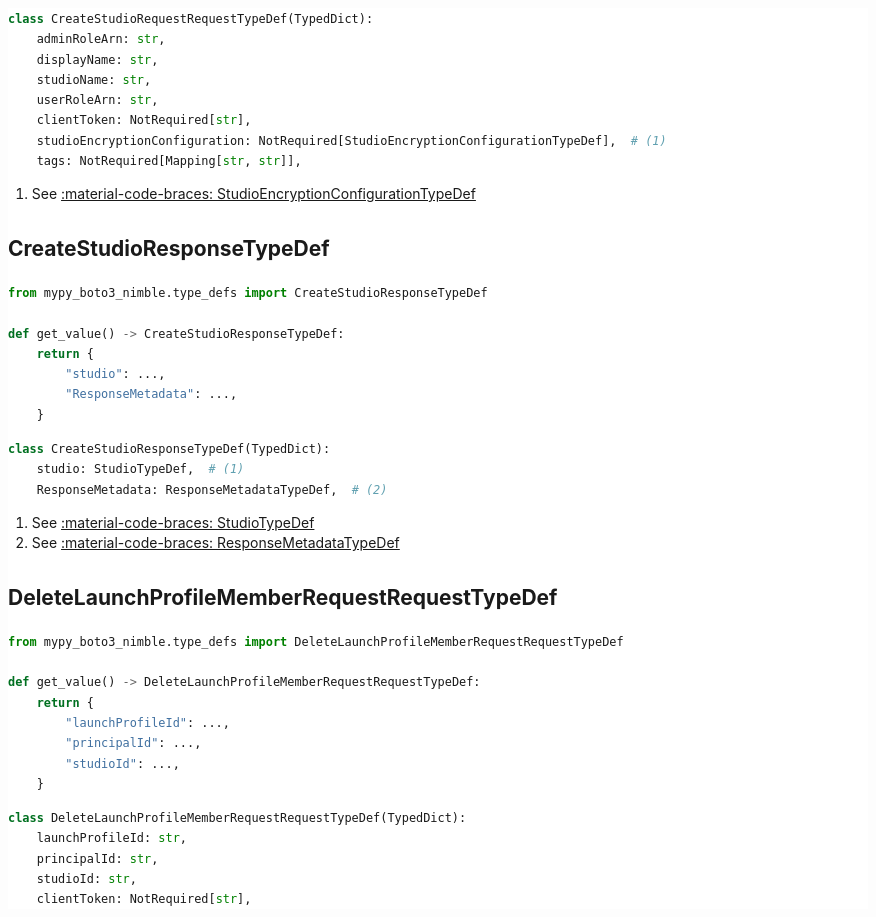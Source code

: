 ```python title="Definition"
class CreateStudioRequestRequestTypeDef(TypedDict):
    adminRoleArn: str,
    displayName: str,
    studioName: str,
    userRoleArn: str,
    clientToken: NotRequired[str],
    studioEncryptionConfiguration: NotRequired[StudioEncryptionConfigurationTypeDef],  # (1)
    tags: NotRequired[Mapping[str, str]],
```

1. See [:material-code-braces: StudioEncryptionConfigurationTypeDef](./type_defs.md#studioencryptionconfigurationtypedef) 
## CreateStudioResponseTypeDef

```python title="Usage Example"
from mypy_boto3_nimble.type_defs import CreateStudioResponseTypeDef

def get_value() -> CreateStudioResponseTypeDef:
    return {
        "studio": ...,
        "ResponseMetadata": ...,
    }
```

```python title="Definition"
class CreateStudioResponseTypeDef(TypedDict):
    studio: StudioTypeDef,  # (1)
    ResponseMetadata: ResponseMetadataTypeDef,  # (2)
```

1. See [:material-code-braces: StudioTypeDef](./type_defs.md#studiotypedef) 
2. See [:material-code-braces: ResponseMetadataTypeDef](./type_defs.md#responsemetadatatypedef) 
## DeleteLaunchProfileMemberRequestRequestTypeDef

```python title="Usage Example"
from mypy_boto3_nimble.type_defs import DeleteLaunchProfileMemberRequestRequestTypeDef

def get_value() -> DeleteLaunchProfileMemberRequestRequestTypeDef:
    return {
        "launchProfileId": ...,
        "principalId": ...,
        "studioId": ...,
    }
```

```python title="Definition"
class DeleteLaunchProfileMemberRequestRequestTypeDef(TypedDict):
    launchProfileId: str,
    principalId: str,
    studioId: str,
    clientToken: NotRequired[str],
```
